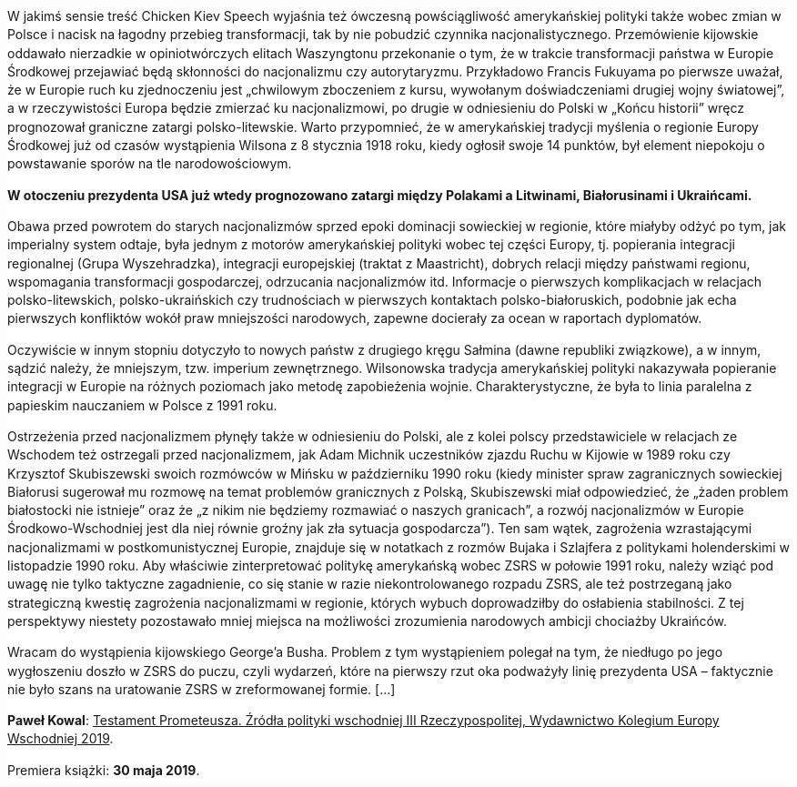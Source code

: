 W jakimś sensie treść Chicken Kiev Speech wyjaśnia też ówczesną powściągliwość amerykańskiej polityki także wobec zmian w Polsce i nacisk na łagodny przebieg transformacji, tak by nie pobudzić czynnika nacjonalistycznego. Przemówienie kijowskie oddawało nierzadkie w opiniotwórczych elitach Waszyngtonu przekonanie o tym, że w trakcie transformacji państwa w Europie Środkowej przejawiać będą skłonności do nacjonalizmu czy autorytaryzmu. Przykładowo Francis Fukuyama po pierwsze uważał, że w Europie ruch ku zjednoczeniu jest „chwilowym zboczeniem z kursu, wywołanym doświadczeniami drugiej wojny światowej”, a w rzeczywistości Europa będzie zmierzać ku nacjonalizmowi, po drugie w odniesieniu do Polski w „Końcu historii” wręcz prognozował graniczne zatargi polsko-litewskie. Warto przypomnieć, że w amerykańskiej tradycji myślenia o regionie Europy Środkowej już od czasów wystąpienia Wilsona z 8 stycznia 1918 roku, kiedy ogłosił swoje 14 punktów, był element niepokoju o powstawanie sporów na tle narodowościowym.

**W otoczeniu prezydenta USA już wtedy prognozowano zatargi między Polakami a Litwinami, Białorusinami i Ukraińcami.**

Obawa przed powrotem do starych nacjonalizmów sprzed epoki dominacji sowieckiej w regionie, które miałyby odżyć po tym, jak imperialny system odtaje, była jednym z motorów amerykańskiej polityki wobec tej części Europy, tj. popierania integracji regionalnej (Grupa Wyszehradzka), integracji europejskiej (traktat z Maastricht), dobrych relacji między państwami regionu, wspomagania transformacji gospodarczej, odrzucania nacjonalizmów itd. Informacje o pierwszych komplikacjach w relacjach polsko-litewskich, polsko-ukraińskich czy trudnościach w pierwszych kontaktach polsko-białoruskich, podobnie jak echa pierwszych konfliktów wokół praw mniejszości narodowych, zapewne docierały za ocean w raportach dyplomatów.

Oczywiście w innym stopniu dotyczyło to nowych państw z drugiego kręgu Sałmina (dawne republiki związkowe), a w innym, sądzić należy, że mniejszym, tzw. imperium zewnętrznego. Wilsonowska tradycja amerykańskiej polityki nakazywała popieranie integracji w Europie na różnych poziomach jako metodę zapobieżenia wojnie. Charakterystyczne, że była to linia paralelna z papieskim nauczaniem w Polsce z 1991 roku.

Ostrzeżenia przed nacjonalizmem płynęły także w odniesieniu do Polski, ale z kolei polscy przedstawiciele w relacjach ze Wschodem też ostrzegali przed nacjonalizmem, jak Adam Michnik uczestników zjazdu Ruchu w Kijowie w 1989 roku czy Krzysztof Skubiszewski swoich rozmówców w Mińsku w październiku 1990 roku (kiedy minister spraw zagranicznych sowieckiej Białorusi sugerował mu rozmowę na temat problemów granicznych z Polską, Skubiszewski miał odpowiedzieć, że „żaden problem białostocki nie istnieje” oraz że „z nikim nie będziemy rozmawiać o naszych granicach”, a rozwój nacjonalizmów w Europie Środkowo-Wschodniej jest dla niej równie groźny jak zła sytuacja gospodarcza”). Ten sam wątek, zagrożenia wzrastającymi nacjonalizmami w postkomunistycznej Europie, znajduje się w notatkach z rozmów Bujaka i Szlajfera z politykami holenderskimi w listopadzie 1990 roku. Aby właściwie zinterpretować politykę amerykańską wobec ZSRS w połowie 1991 roku, należy wziąć pod uwagę nie tylko taktyczne zagadnienie, co się stanie w razie niekontrolowanego rozpadu ZSRS, ale też postrzeganą jako strategiczną kwestię zagrożenia nacjonalizmami w regionie, których wybuch doprowadziłby do osłabienia stabilności. Z tej perspektywy niestety pozostawało mniej miejsca na możliwości zrozumienia narodowych ambicji chociażby Ukraińców.

Wracam do wystąpienia kijowskiego George’a Busha. Problem z tym wystąpieniem polegał na tym, że niedługo po jego wygłoszeniu doszło w ZSRS do puczu, czyli wydarzeń, które na pierwszy rzut oka podważyły linię prezydenta USA – faktycznie nie było szans na uratowanie ZSRS w zreformowanej formie. \[…\]

**Paweł Kowal**: [Testament Prometeusza. Źródła polityki wschodniej III Rzeczypospolitej, Wydawnictwo Kolegium Europy Wschodniej 2019](http://www.kew.org.pl/produkt/pawel-kowal-testament-prometeusza-2/ "http://www.kew.org.pl/produkt/pawel-kowal-testament-prometeusza-2/").

Premiera książki: **30 maja 2019**.